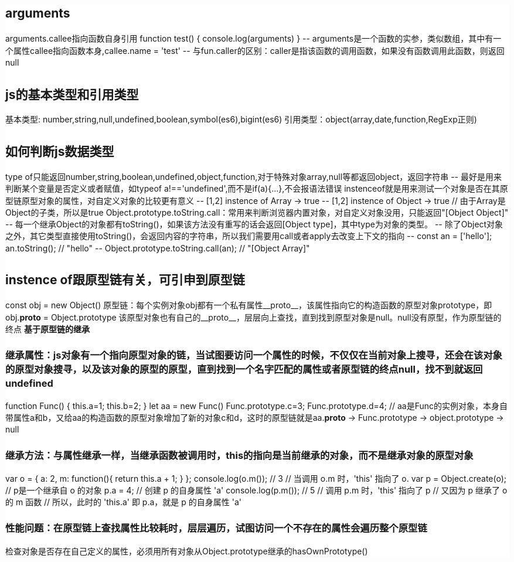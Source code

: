 ## arguments
arguments.callee指向函数自身引用
function test() {
    console.log(arguments)
}
 -- arguments是一个函数的实参，类似数组，其中有一个属性callee指向函数本身,callee.name = 'test'
 -- 与fun.caller的区别：caller是指该函数的调用函数，如果没有函数调用此函数，则返回null

## js的基本类型和引用类型
基本类型: number,string,null,undefined,boolean,symbol(es6),bigint(es6)
引用类型：object(array,date,function,RegExp正则)
## 如何判断js数据类型
type of只能返回number,string,boolean,undefined,object,function,对于特殊对象array,null等都返回object，返回字符串
 -- 最好是用来判断某个变量是否定义或者赋值，如typeof a!=='undefined',而不是if(a){...},不会报语法错误
instenceof就是用来测试一个对象是否在其原型链原型对象的属性，对自定义对象的比较更有意义
 -- [1,2] instence of Array -> true
 -- [1,2] instence of Object -> true // 由于Array是Object的子类，所以是true
 Object.prototype.toString.call：常用来判断浏览器内置对象，对自定义对象没用，只能返回"[Object Object]"
 -- 每一个继承Object的对象都有toString()，如果该方法没有重写的话会返回[Object type]，其中type为对象的类型。
 -- 除了Object对象之外，其它类型直接使用toString()，会返回内容的字符串，所以我们需要用call或者apply去改变上下文的指向
 -- const an = ['hello']; an.toString(); // "hello"
 -- Object.prototype.toString.call(an); // "[Object Array]"
 ## instence of跟原型链有关，可引申到原型链
 const obj = new Object()
 原型链：每个实例对象obj都有一个私有属性__proto__，该属性指向它的构造函数的原型对象prototype，即obj.__proto__ = Object.prototype
        该原型对象也有自己的__proto__，层层向上查找，直到找到原型对象是null。null没有原型，作为原型链的终点
__基于原型链的继承__
### 继承属性：js对象有一个指向原型对象的链，当试图要访问一个属性的时候，不仅仅在当前对象上搜寻，还会在该对象的原型对象搜寻，以及该对象的原型的原型，直到找到一个名字匹配的属性或者原型链的终点null，找不到就返回undefined
function Func() {
    this.a=1;
    this.b=2;
}
let aa = new Func()
Func.prototype.c=3;
Func.prototype.d=4;
// aa是Func的实例对象，本身自带属性a和b，又给aa的构造函数的原型对象增加了新的对象c和d，这时的原型链就是aa.__proto__ -> Func.prototype -> object.prototype -> null
### 继承方法：与属性继承一样，当继承函数被调用时，this的指向是当前继承的对象，而不是继承对象的原型对象
var o = {
  a: 2,
  m: function(){
    return this.a + 1;
  }
};
console.log(o.m()); // 3
// 当调用 o.m 时，'this' 指向了 o.
var p = Object.create(o); // p是一个继承自 o 的对象
p.a = 4; // 创建 p 的自身属性 'a'
console.log(p.m()); // 5
// 调用 p.m 时，'this' 指向了 p
// 又因为 p 继承了 o 的 m 函数
// 所以，此时的 'this.a' 即 p.a，就是 p 的自身属性 'a' 
### 性能问题：在原型链上查找属性比较耗时，层层遍历，试图访问一个不存在的属性会遍历整个原型链
检查对象是否存在自己定义的属性，必须用所有对象从Object.prototype继承的hasOwnPrototype()
